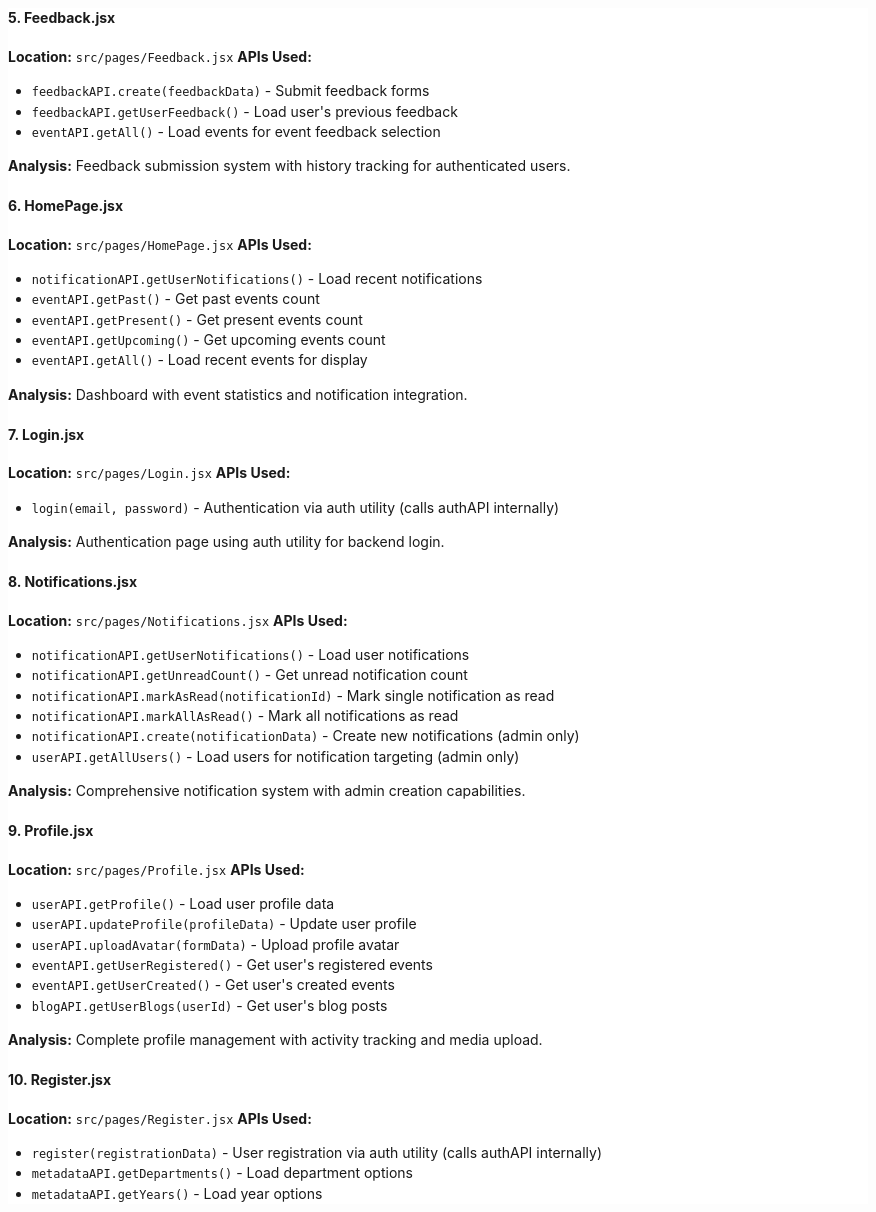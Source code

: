 #### 5. Feedback.jsx
**Location:** `src/pages/Feedback.jsx`
**APIs Used:**
- `feedbackAPI.create(feedbackData)` - Submit feedback forms
- `feedbackAPI.getUserFeedback()` - Load user's previous feedback
- `eventAPI.getAll()` - Load events for event feedback selection

**Analysis:** Feedback submission system with history tracking for authenticated users.

#### 6. HomePage.jsx
**Location:** `src/pages/HomePage.jsx`
**APIs Used:**
- `notificationAPI.getUserNotifications()` - Load recent notifications
- `eventAPI.getPast()` - Get past events count
- `eventAPI.getPresent()` - Get present events count
- `eventAPI.getUpcoming()` - Get upcoming events count
- `eventAPI.getAll()` - Load recent events for display

**Analysis:** Dashboard with event statistics and notification integration.

#### 7. Login.jsx
**Location:** `src/pages/Login.jsx`
**APIs Used:**
- `login(email, password)` - Authentication via auth utility (calls authAPI internally)

**Analysis:** Authentication page using auth utility for backend login.

#### 8. Notifications.jsx
**Location:** `src/pages/Notifications.jsx`
**APIs Used:**
- `notificationAPI.getUserNotifications()` - Load user notifications
- `notificationAPI.getUnreadCount()` - Get unread notification count
- `notificationAPI.markAsRead(notificationId)` - Mark single notification as read
- `notificationAPI.markAllAsRead()` - Mark all notifications as read
- `notificationAPI.create(notificationData)` - Create new notifications (admin only)
- `userAPI.getAllUsers()` - Load users for notification targeting (admin only)

**Analysis:** Comprehensive notification system with admin creation capabilities.

#### 9. Profile.jsx
**Location:** `src/pages/Profile.jsx`
**APIs Used:**
- `userAPI.getProfile()` - Load user profile data
- `userAPI.updateProfile(profileData)` - Update user profile
- `userAPI.uploadAvatar(formData)` - Upload profile avatar
- `eventAPI.getUserRegistered()` - Get user's registered events
- `eventAPI.getUserCreated()` - Get user's created events
- `blogAPI.getUserBlogs(userId)` - Get user's blog posts

**Analysis:** Complete profile management with activity tracking and media upload.

#### 10. Register.jsx
**Location:** `src/pages/Register.jsx`
**APIs Used:**
- `register(registrationData)` - User registration via auth utility (calls authAPI internally)
- `metadataAPI.getDepartments()` - Load department options
- `metadataAPI.getYears()` - Load year options
